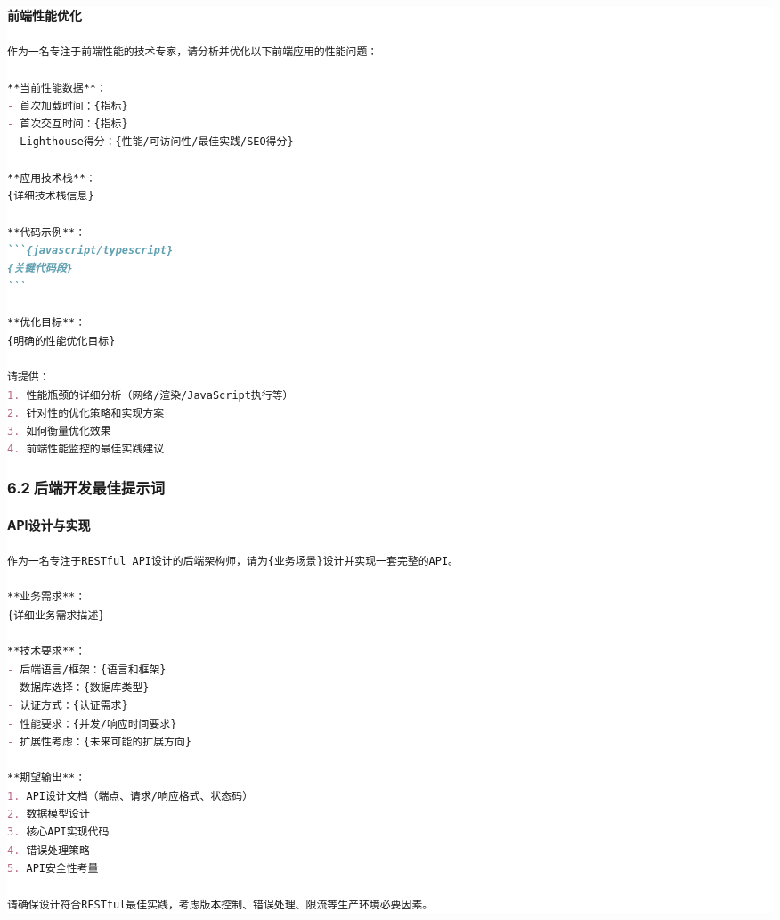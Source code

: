 #### 前端性能优化

````markdown
作为一名专注于前端性能的技术专家，请分析并优化以下前端应用的性能问题：

**当前性能数据**：
- 首次加载时间：{指标}
- 首次交互时间：{指标}
- Lighthouse得分：{性能/可访问性/最佳实践/SEO得分}

**应用技术栈**：
{详细技术栈信息}

**代码示例**：
```{javascript/typescript}
{关键代码段}
```

**优化目标**：
{明确的性能优化目标}

请提供：
1. 性能瓶颈的详细分析（网络/渲染/JavaScript执行等）
2. 针对性的优化策略和实现方案
3. 如何衡量优化效果
4. 前端性能监控的最佳实践建议
````

### 6.2 后端开发最佳提示词

#### API设计与实现

```markdown
作为一名专注于RESTful API设计的后端架构师，请为{业务场景}设计并实现一套完整的API。

**业务需求**：
{详细业务需求描述}

**技术要求**：
- 后端语言/框架：{语言和框架}
- 数据库选择：{数据库类型}
- 认证方式：{认证需求}
- 性能要求：{并发/响应时间要求}
- 扩展性考虑：{未来可能的扩展方向}

**期望输出**：
1. API设计文档（端点、请求/响应格式、状态码）
2. 数据模型设计
3. 核心API实现代码
4. 错误处理策略
5. API安全性考量

请确保设计符合RESTful最佳实践，考虑版本控制、错误处理、限流等生产环境必要因素。
```
